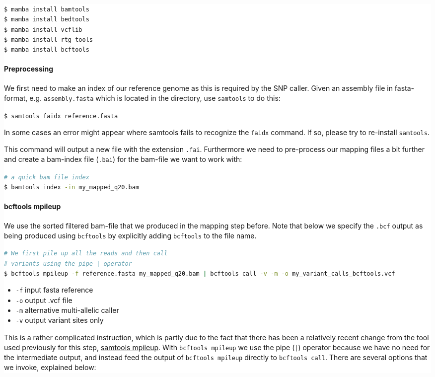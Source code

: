 ```bash
$ mamba install bamtools
$ mamba install bedtools
$ mamba install vcflib
$ mamba install rtg-tools
$ mamba install bcftools
```

#### Preprocessing

We first need to make an index of our reference genome as this is required by the SNP caller.
Given an assembly file in fasta-format, e.g. ``assembly.fasta`` which is located in the directory, use `samtools` to do this:

```bash
$ samtools faidx reference.fasta
```
In some cases an error might appear where samtools fails to recognize the `faidx` command. If so, please try to re-install `samtools`.

This command will output a new file with the extension `.fai`. Furthermore we need to pre-process our mapping files a bit further and create a bam-index file (`.bai`) for the bam-file we want to work with:

```bash
# a quick bam file index
$ bamtools index -in my_mapped_q20.bam
```

#### bcftools mpileup

We use the sorted filtered bam-file that we produced in the mapping step before. Note that below we specify the `.bcf` output as being produced using `bcftools` by explicitly adding `bcftools` to the file name.

```bash
# We first pile up all the reads and then call
# variants using the pipe | operator
$ bcftools mpileup -f reference.fasta my_mapped_q20.bam | bcftools call -v -m -o my_variant_calls_bcftools.vcf
```

- `-f` input fasta reference
- `-o` output .vcf file
- `-m` alternative multi-allelic caller
- `-v` output variant sites only


This is a rather complicated instruction, which is partly due to
the fact that there has been a relatively
recent change from the tool used previously for this step, [samtools mpileup](http://www.htslib.org/doc/1.11/samtools-mpileup.html "Why'd they throw you out?").
With `bcftools mpileup` we use the pipe (`|`) operator
because we have no need for the intermediate output,
and instead feed the output of ``bcftools mpileup`` directly to ``bcftools call``. There are several options that we invoke, explained below:
